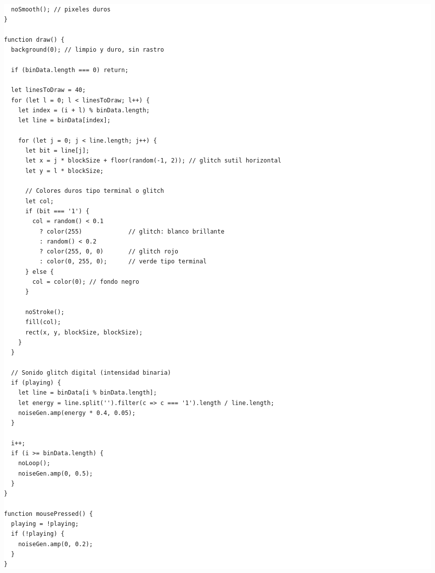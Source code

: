 ```
  noSmooth(); // pixeles duros
}

function draw() {
  background(0); // limpio y duro, sin rastro

  if (binData.length === 0) return;

  let linesToDraw = 40;
  for (let l = 0; l < linesToDraw; l++) {
    let index = (i + l) % binData.length;
    let line = binData[index];

    for (let j = 0; j < line.length; j++) {
      let bit = line[j];
      let x = j * blockSize + floor(random(-1, 2)); // glitch sutil horizontal
      let y = l * blockSize;

      // Colores duros tipo terminal o glitch
      let col;
      if (bit === '1') {
        col = random() < 0.1
          ? color(255)             // glitch: blanco brillante
          : random() < 0.2
          ? color(255, 0, 0)       // glitch rojo
          : color(0, 255, 0);      // verde tipo terminal
      } else {
        col = color(0); // fondo negro
      }

      noStroke();
      fill(col);
      rect(x, y, blockSize, blockSize);
    }
  }

  // Sonido glitch digital (intensidad binaria)
  if (playing) {
    let line = binData[i % binData.length];
    let energy = line.split('').filter(c => c === '1').length / line.length;
    noiseGen.amp(energy * 0.4, 0.05);
  }

  i++;
  if (i >= binData.length) {
    noLoop();
    noiseGen.amp(0, 0.5);
  }
}

function mousePressed() {
  playing = !playing;
  if (!playing) {
    noiseGen.amp(0, 0.2);
  }
}
```
